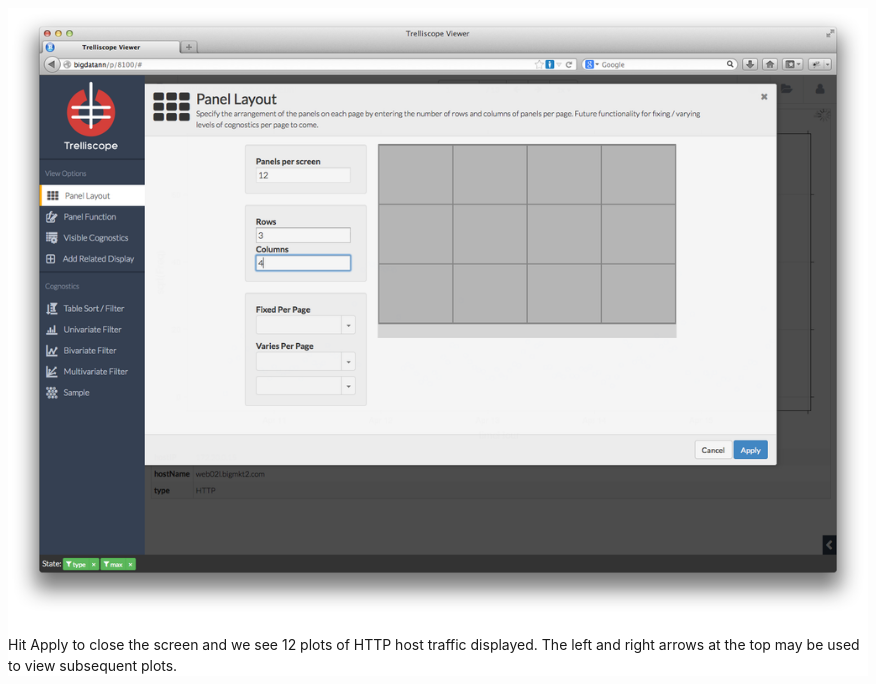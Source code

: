 ![Trelliscope Fig 6](figures/trelliscope_2_6.png)

Hit Apply to close the screen and we see 12 plots of HTTP host traffic 
displayed. The left and right arrows at the top may be used to view subsequent
plots.
